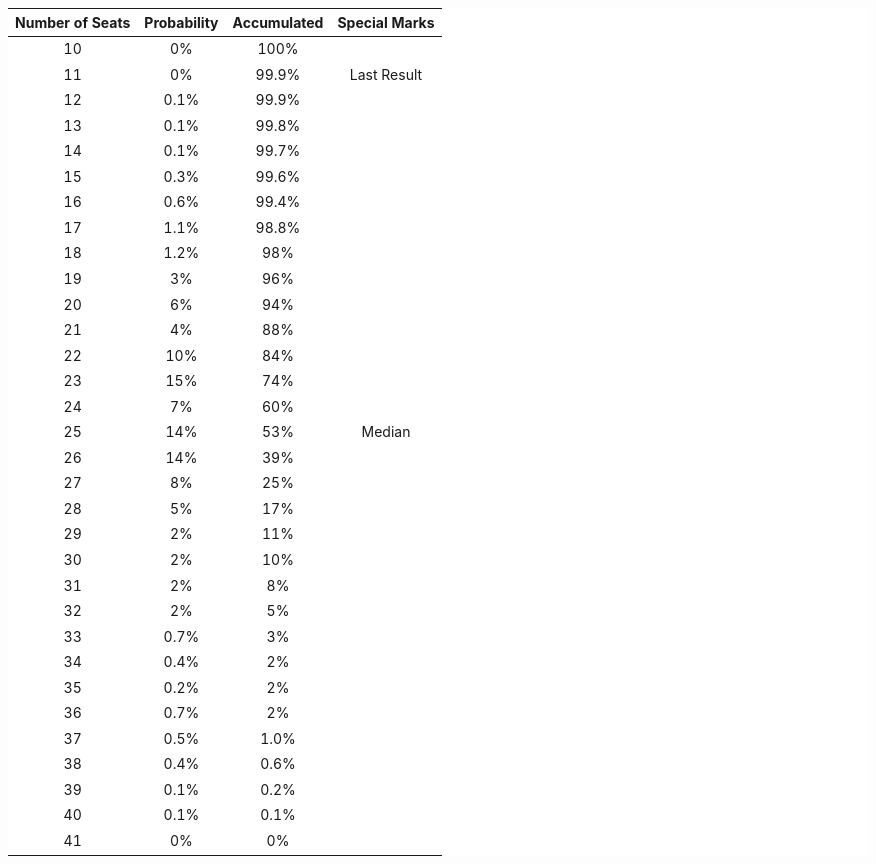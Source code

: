 | Number of Seats | Probability | Accumulated | Special Marks |
|:---------------:|:-----------:|:-----------:|:-------------:|
| 10 | 0% | 100% |  |
| 11 | 0% | 99.9% | Last Result |
| 12 | 0.1% | 99.9% |  |
| 13 | 0.1% | 99.8% |  |
| 14 | 0.1% | 99.7% |  |
| 15 | 0.3% | 99.6% |  |
| 16 | 0.6% | 99.4% |  |
| 17 | 1.1% | 98.8% |  |
| 18 | 1.2% | 98% |  |
| 19 | 3% | 96% |  |
| 20 | 6% | 94% |  |
| 21 | 4% | 88% |  |
| 22 | 10% | 84% |  |
| 23 | 15% | 74% |  |
| 24 | 7% | 60% |  |
| 25 | 14% | 53% | Median |
| 26 | 14% | 39% |  |
| 27 | 8% | 25% |  |
| 28 | 5% | 17% |  |
| 29 | 2% | 11% |  |
| 30 | 2% | 10% |  |
| 31 | 2% | 8% |  |
| 32 | 2% | 5% |  |
| 33 | 0.7% | 3% |  |
| 34 | 0.4% | 2% |  |
| 35 | 0.2% | 2% |  |
| 36 | 0.7% | 2% |  |
| 37 | 0.5% | 1.0% |  |
| 38 | 0.4% | 0.6% |  |
| 39 | 0.1% | 0.2% |  |
| 40 | 0.1% | 0.1% |  |
| 41 | 0% | 0% |  |
